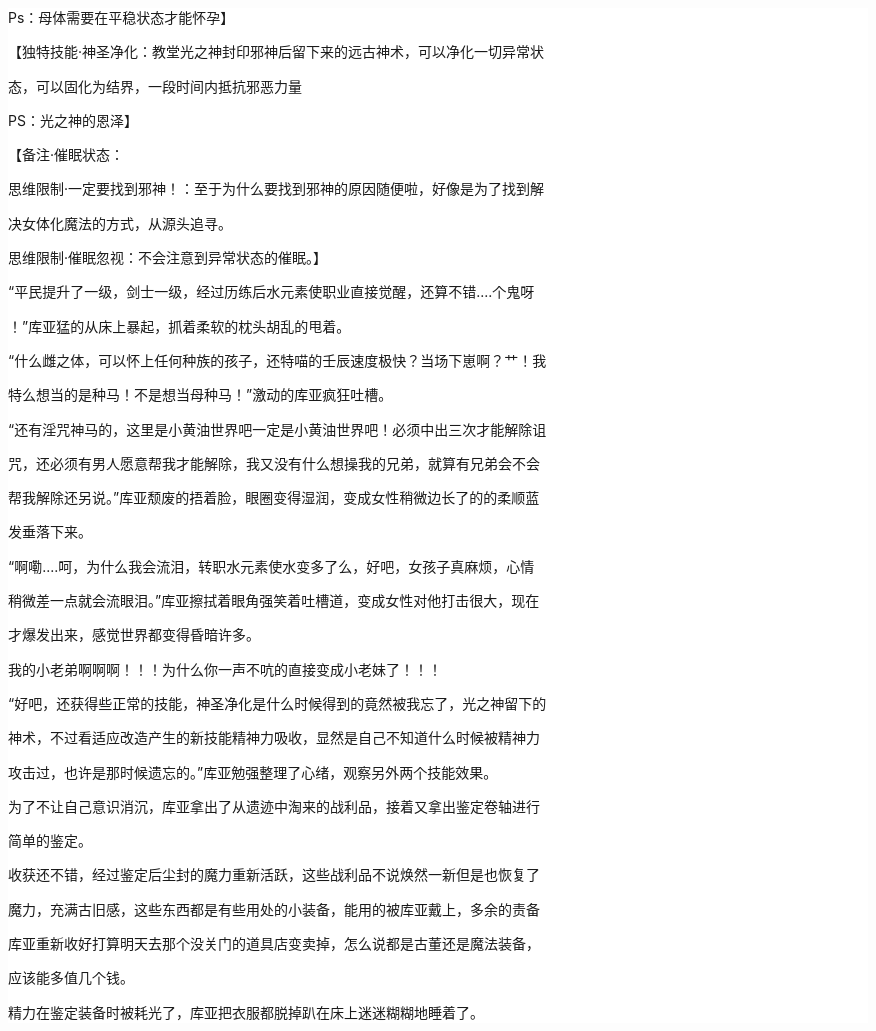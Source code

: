 Ps：母体需要在平稳状态才能怀孕】

【独特技能·神圣净化：教堂光之神封印邪神后留下来的远古神术，可以净化一切异常状

态，可以固化为结界，一段时间内抵抗邪恶力量

PS：光之神的恩泽】

【备注·催眠状态：

思维限制·一定要找到邪神！：至于为什么要找到邪神的原因随便啦，好像是为了找到解

决女体化魔法的方式，从源头追寻。

思维限制·催眠忽视：不会注意到异常状态的催眠。】

“平民提升了一级，剑士一级，经过历练后水元素使职业直接觉醒，还算不错....个鬼呀

！”库亚猛的从床上暴起，抓着柔软的枕头胡乱的甩着。

“什么雌之体，可以怀上任何种族的孩子，还特喵的壬辰速度极快？当场下崽啊？艹！我

特么想当的是种马！不是想当母种马！”激动的库亚疯狂吐槽。

“还有淫咒神马的，这里是小黄油世界吧一定是小黄油世界吧！必须中出三次才能解除诅

咒，还必须有男人愿意帮我才能解除，我又没有什么想操我的兄弟，就算有兄弟会不会

帮我解除还另说。”库亚颓废的捂着脸，眼圈变得湿润，变成女性稍微边长了的的柔顺蓝

发垂落下来。

“啊嘞....呵，为什么我会流泪，转职水元素使水变多了么，好吧，女孩子真麻烦，心情

稍微差一点就会流眼泪。”库亚擦拭着眼角强笑着吐槽道，变成女性对他打击很大，现在

才爆发出来，感觉世界都变得昏暗许多。

我的小老弟啊啊啊！！！为什么你一声不吭的直接变成小老妹了！！！

“好吧，还获得些正常的技能，神圣净化是什么时候得到的竟然被我忘了，光之神留下的

神术，不过看适应改造产生的新技能精神力吸收，显然是自己不知道什么时候被精神力

攻击过，也许是那时候遗忘的。”库亚勉强整理了心绪，观察另外两个技能效果。

为了不让自己意识消沉，库亚拿出了从遗迹中淘来的战利品，接着又拿出鉴定卷轴进行

简单的鉴定。

收获还不错，经过鉴定后尘封的魔力重新活跃，这些战利品不说焕然一新但是也恢复了

魔力，充满古旧感，这些东西都是有些用处的小装备，能用的被库亚戴上，多余的责备

库亚重新收好打算明天去那个没关门的道具店变卖掉，怎么说都是古董还是魔法装备，

应该能多值几个钱。

精力在鉴定装备时被耗光了，库亚把衣服都脱掉趴在床上迷迷糊糊地睡着了。


